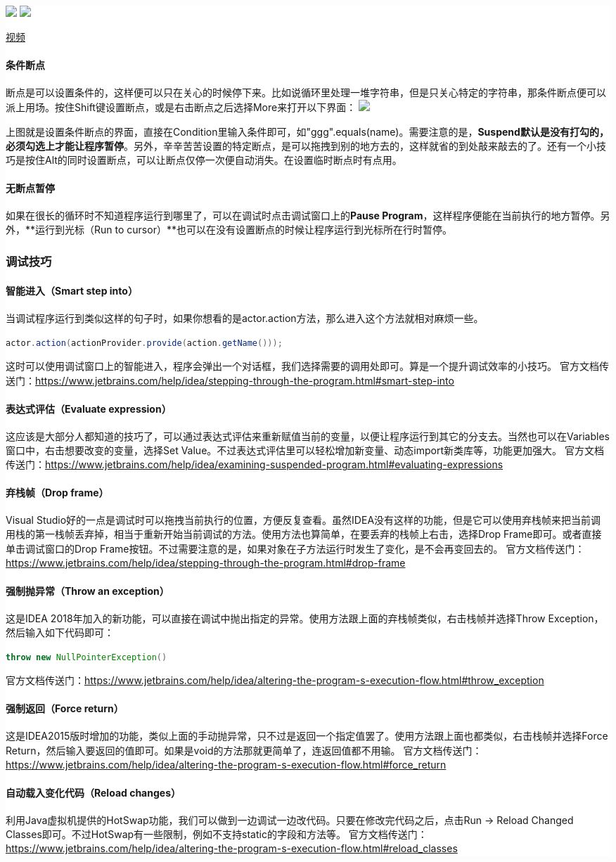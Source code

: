 
<img src="https://gitee.com/NaisWang/images/raw/master/img/20210505151813.png" width="700px"/>
<img src="https://gitee.com/NaisWang/images/raw/master/img/20210505151830.png" width="700px"/>

[视频](https://www.bilibili.com/video/BV1ur4y1P7SV)

#### 条件断点
断点是可以设置条件的，这样便可以只在关心的时候停下来。比如说循环里处理一堆字符串，但是只关心特定的字符串，那条件断点便可以派上用场。按住Shift键设置断点，或是右击断点之后选择More来打开以下界面：
<img src="https://gitee.com/NaisWang/images/raw/master/img/20210505152652.png" width="700px"/>

上图就是设置条件断点的界面，直接在Condition里输入条件即可，如"ggg".equals(name)。需要注意的是，**Suspend默认是没有打勾的，必须勾选上才能让程序暂停**。另外，辛辛苦苦设置的特定断点，是可以拖拽到别的地方去的，这样就省的到处敲来敲去的了。还有一个小技巧是按住Alt的同时设置断点，可以让断点仅停一次便自动消失。在设置临时断点时有点用。

#### 无断点暂停
如果在很长的循环时不知道程序运行到哪里了，可以在调试时点击调试窗口上的**Pause Program**，这样程序便能在当前执行的地方暂停。另外，**运行到光标（Run to cursor）**也可以在没有设置断点的时候让程序运行到光标所在行时暂停。

### 调试技巧
#### 智能进入（Smart step into）
当调试程序运行到类似这样的句子时，如果你想看的是actor.action方法，那么进入这个方法就相对麻烦一些。
```java
actor.action(actionProvider.provide(action.getName()));
```
这时可以使用调试窗口上的智能进入，程序会弹出一个对话框，我们选择需要的调用处即可。算是一个提升调试效率的小技巧。
官方文档传送门：https://www.jetbrains.com/help/idea/stepping-through-the-program.html#smart-step-into

#### 表达式评估（Evaluate expression）
这应该是大部分人都知道的技巧了，可以通过表达式评估来重新赋值当前的变量，以便让程序运行到其它的分支去。当然也可以在Variables窗口中，右击想要改变的变量，选择Set Value。不过表达式评估里可以轻松增加新变量、动态import新类库等，功能更加强大。
官方文档传送门：https://www.jetbrains.com/help/idea/examining-suspended-program.html#evaluating-expressions

#### 弃栈帧（Drop frame）
Visual Studio好的一点是调试时可以拖拽当前执行的位置，方便反复查看。虽然IDEA没有这样的功能，但是它可以使用弃栈帧来把当前调用栈的第一栈帧丢弃掉，相当于重新开始当前调试的方法。使用方法也算简单，在要丢弃的栈帧上右击，选择Drop Frame即可。或者直接单击调试窗口的Drop Frame按钮。不过需要注意的是，如果对象在子方法运行时发生了变化，是不会再变回去的。
官方文档传送门：https://www.jetbrains.com/help/idea/stepping-through-the-program.html#drop-frame

#### 强制抛异常（Throw an exception）
这是IDEA 2018年加入的新功能，可以直接在调试中抛出指定的异常。使用方法跟上面的弃栈帧类似，右击栈帧并选择Throw Exception，然后输入如下代码即可：
```java
throw new NullPointerException()
```
官方文档传送门：https://www.jetbrains.com/help/idea/altering-the-program-s-execution-flow.html#throw_exception

#### 强制返回（Force return）
这是IDEA2015版时增加的功能，类似上面的手动抛异常，只不过是返回一个指定值罢了。使用方法跟上面也都类似，右击栈帧并选择Force Return，然后输入要返回的值即可。如果是void的方法那就更简单了，连返回值都不用输。
官方文档传送门：https://www.jetbrains.com/help/idea/altering-the-program-s-execution-flow.html#force_return

#### 自动载入变化代码（Reload changes）
利用Java虚拟机提供的HotSwap功能，我们可以做到一边调试一边改代码。只要在修改完代码之后，点击Run -> Reload Changed Classes即可。不过HotSwap有一些限制，例如不支持static的字段和方法等。
官方文档传送门：https://www.jetbrains.com/help/idea/altering-the-program-s-execution-flow.html#reload_classes
